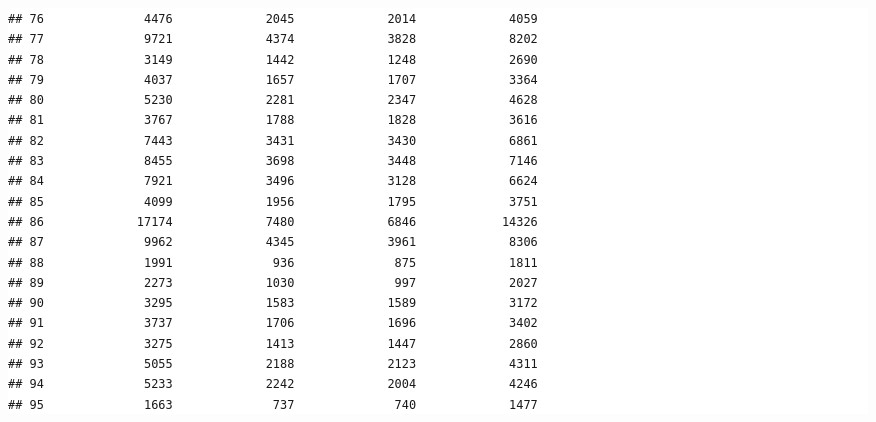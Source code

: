     ## 76              4476             2045             2014             4059
    ## 77              9721             4374             3828             8202
    ## 78              3149             1442             1248             2690
    ## 79              4037             1657             1707             3364
    ## 80              5230             2281             2347             4628
    ## 81              3767             1788             1828             3616
    ## 82              7443             3431             3430             6861
    ## 83              8455             3698             3448             7146
    ## 84              7921             3496             3128             6624
    ## 85              4099             1956             1795             3751
    ## 86             17174             7480             6846            14326
    ## 87              9962             4345             3961             8306
    ## 88              1991              936              875             1811
    ## 89              2273             1030              997             2027
    ## 90              3295             1583             1589             3172
    ## 91              3737             1706             1696             3402
    ## 92              3275             1413             1447             2860
    ## 93              5055             2188             2123             4311
    ## 94              5233             2242             2004             4246
    ## 95              1663              737              740             1477